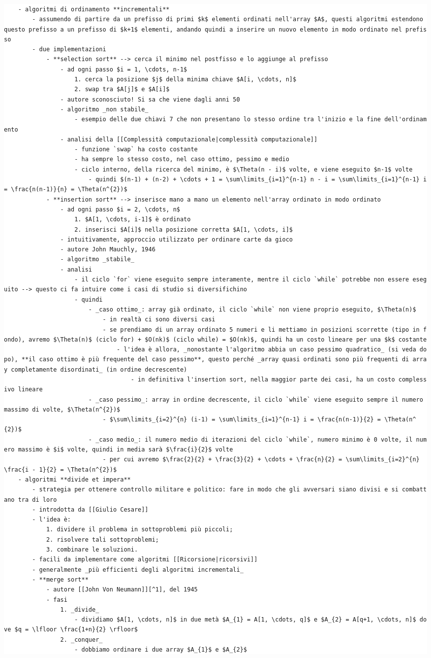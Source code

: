 		- algoritmi di ordinamento **incrementali**
			- assumendo di partire da un prefisso di primi $k$ elementi ordinati nell'array $A$, questi algoritmi estendono questo prefisso a un prefisso di $k+1$ elementi, andando quindi a inserire un nuovo elemento in modo ordinato nel prefisso
			- due implementazioni
				- **selection sort** --> cerca il minimo nel postfisso e lo aggiunge al prefisso
					- ad ogni passo $i = 1, \cdots, n-1$
						1. cerca la posizione $j$ della minima chiave $A[i, \cdots, n]$
						2. swap tra $A[j]$ e $A[i]$
					- autore sconosciuto! Si sa che viene dagli anni 50
					- algoritmo _non stabile_
						- esempio delle due chiavi 7 che non presentano lo stesso ordine tra l'inizio e la fine dell'ordinamento
					- analisi della [[Complessità computazionale|complessità computazionale]]
						- funzione `swap` ha costo costante
						- ha sempre lo stesso costo, nel caso ottimo, pessimo e medio
						- ciclo interno, della ricerca del minimo, è $\Theta(n - i)$ volte, e viene eseguito $n-1$ volte
							- quindi $(n-1) + (n-2) + \cdots + 1 = \sum\limits_{i=1}^{n-1} n - i = \sum\limits_{i=1}^{n-1} i = \frac{n(n-1)}{n} = \Theta(n^{2})$
				- **insertion sort** --> inserisce mano a mano un elemento nell'array ordinato in modo ordinato
					- ad ogni passo $i = 2, \cdots, n$
						1. $A[1, \cdots, i-1]$ è ordinato
						2. inserisci $A[i]$ nella posizione corretta $A[1, \cdots, i]$
					- intuitivamente, approccio utilizzato per ordinare carte da gioco
					- autore John Mauchly, 1946
					- algoritmo _stabile_
					- analisi
						- il ciclo `for` viene eseguito sempre interamente, mentre il ciclo `while` potrebbe non essere eseguito --> questo ci fa intuire come i casi di studio si diversifichino
						- quindi
							- _caso ottimo_: array già ordinato, il ciclo `while` non viene proprio eseguito, $\Theta(n)$
								- in realtà ci sono diversi casi
								- se prendiamo di un array ordinato 5 numeri e li mettiamo in posizioni scorrette (tipo in fondo), avremo $\Theta(n)$ (ciclo for) + $O(nk)$ (ciclo while) = $O(nk)$, quindi ha un costo lineare per una $k$ costante
									- l'idea è allora, _nonostante l'algoritmo abbia un caso pessimo quadratico_ (si veda dopo), **il caso ottimo è più frequente del caso pessimo**, questo perché _array quasi ordinati sono più frequenti di array completamente disordinati_ (in ordine decrescente)
										- in definitiva l'insertion sort, nella maggior parte dei casi, ha un costo complessivo lineare
							- _caso pessimo_: array in ordine decrescente, il ciclo `while` viene eseguito sempre il numero massimo di volte, $\Theta(n^{2})$
								- $\sum\limits_{i=2}^{n} (i-1) = \sum\limits_{i=1}^{n-1} i = \frac{n(n-1)}{2} = \Theta(n^{2})$
							- _caso medio_: il numero medio di iterazioni del ciclo `while`, numero minimo è 0 volte, il numero massimo è $i$ volte, quindi in media sarà $\frac{i}{2}$ volte
								- per cui avremo $\frac{2}{2} + \frac{3}{2} + \cdots + \frac{n}{2} = \sum\limits_{i=2}^{n} \frac{i - 1}{2} = \Theta(n^{2})$
		- algoritmi **divide et impera**
			- strategia per ottenere controllo militare e politico: fare in modo che gli avversari siano divisi e si combattano tra di loro
			- introdotta da [[Giulio Cesare]]
			- l'idea è:
				1. dividere il problema in sottoproblemi più piccoli;
				2. risolvere tali sottoproblemi;
				3. combinare le soluzioni.
			- facili da implementare come algoritmi [[Ricorsione|ricorsivi]]
			- generalmente _più efficienti degli algoritmi incrementali_
			- **merge sort**
				- autore [[John Von Neumann]][^1], del 1945
				- fasi
					1. _divide_
						- dividiamo $A[1, \cdots, n]$ in due metà $A_{1} = A[1, \cdots, q]$ e $A_{2} = A[q+1, \cdots, n]$ dove $q = \lfloor \frac{1+n}{2} \rfloor$
					2. _conquer_
						- dobbiamo ordinare i due array $A_{1}$ e $A_{2}$

[^1]: ovviamente lo stesso dell'[[Architettura di von Neumann|architettura]]